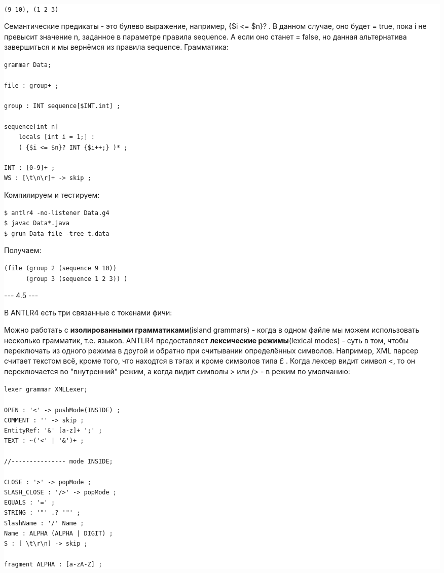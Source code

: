 ```
(9 10), (1 2 3)
```

Семантические предикаты - это булево выражение, например, {$i <= $n}? . В данном случае, оно будет = true, пока i не превысит значение n, заданное в параметре правила sequence. А если оно станет = false, но данная альтернатива завершиться и мы вернёмся из правила sequence. Грамматика:

```
grammar Data;

file : group+ ;

group : INT sequence[$INT.int] ;

sequence[int n]
    locals [int i = 1;] :
    ( {$i <= $n}? INT {$i++;} )* ;

INT : [0-9]+ ;
WS : [\t\n\r]+ -> skip ;
```

Компилируем и тестируем: 

```
$ antlr4 -no-listener Data.g4
$ javac Data*.java
$ grun Data file -tree t.data
```

Получаем: 

```
(file (group 2 (sequence 9 10))
      (group 3 (sequence 1 2 3)) )
```

--- 4.5 ---

В ANTLR4 есть три связанные с токенами фичи:

Можно работать с **изолированными грамматиками**(island grammars) - когда в одном файле мы можем использовать несколько грамматик, т.е. языков. ANTLR4 предоставляет **лексические режимы**(lexical modes) - суть в том, чтобы переключать из одного режима в другой и обратно при считывании определённых символов.
Например, XML парсер считает текстом всё, кроме того, что находтся в тэгах и кроме символов типа £ . Когда лексер видит символ <, то он переключается во "внутренний" режим, а когда видит символы > или /> - в режим по умолчанию:

```
lexer grammar XMLLexer;

OPEN : '<' -> pushMode(INSIDE) ;
COMMENT : '' -> skip ;
EntityRef: '&' [a-z]+ ';' ;
TEXT : ~('<' | '&')+ ;

//--------------- mode INSIDE;

CLOSE : '>' -> popMode ;
SLASH_CLOSE : '/>' -> popMode ;
EQUALS : '=' ;
STRING : '"' .? '"' ;
SlashName : '/' Name ;
Name : ALPHA (ALPHA | DIGIT) ;
S : [ \t\r\n] -> skip ;

fragment ALPHA : [a-zA-Z] ;

```